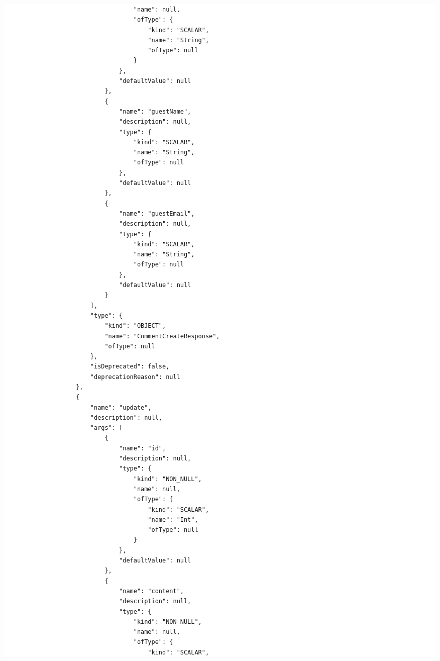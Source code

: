                                         "name": null,
                                        "ofType": {
                                            "kind": "SCALAR",
                                            "name": "String",
                                            "ofType": null
                                        }
                                    },
                                    "defaultValue": null
                                },
                                {
                                    "name": "guestName",
                                    "description": null,
                                    "type": {
                                        "kind": "SCALAR",
                                        "name": "String",
                                        "ofType": null
                                    },
                                    "defaultValue": null
                                },
                                {
                                    "name": "guestEmail",
                                    "description": null,
                                    "type": {
                                        "kind": "SCALAR",
                                        "name": "String",
                                        "ofType": null
                                    },
                                    "defaultValue": null
                                }
                            ],
                            "type": {
                                "kind": "OBJECT",
                                "name": "CommentCreateResponse",
                                "ofType": null
                            },
                            "isDeprecated": false,
                            "deprecationReason": null
                        },
                        {
                            "name": "update",
                            "description": null,
                            "args": [
                                {
                                    "name": "id",
                                    "description": null,
                                    "type": {
                                        "kind": "NON_NULL",
                                        "name": null,
                                        "ofType": {
                                            "kind": "SCALAR",
                                            "name": "Int",
                                            "ofType": null
                                        }
                                    },
                                    "defaultValue": null
                                },
                                {
                                    "name": "content",
                                    "description": null,
                                    "type": {
                                        "kind": "NON_NULL",
                                        "name": null,
                                        "ofType": {
                                            "kind": "SCALAR",